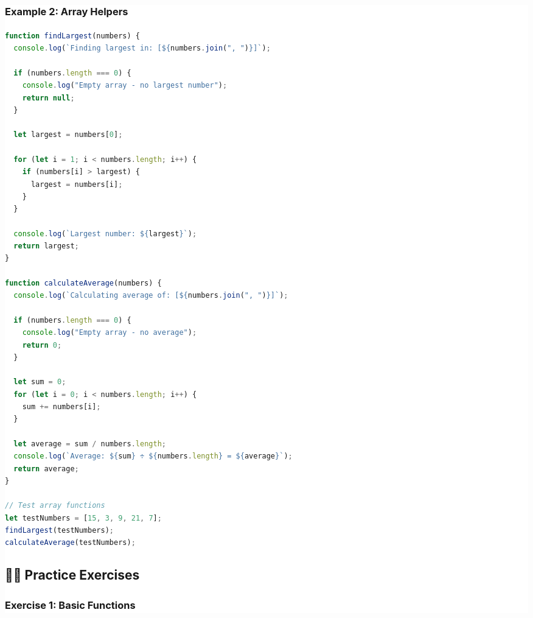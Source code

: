 ### Example 2: Array Helpers

```javascript
function findLargest(numbers) {
  console.log(`Finding largest in: [${numbers.join(", ")}]`);

  if (numbers.length === 0) {
    console.log("Empty array - no largest number");
    return null;
  }

  let largest = numbers[0];

  for (let i = 1; i < numbers.length; i++) {
    if (numbers[i] > largest) {
      largest = numbers[i];
    }
  }

  console.log(`Largest number: ${largest}`);
  return largest;
}

function calculateAverage(numbers) {
  console.log(`Calculating average of: [${numbers.join(", ")}]`);

  if (numbers.length === 0) {
    console.log("Empty array - no average");
    return 0;
  }

  let sum = 0;
  for (let i = 0; i < numbers.length; i++) {
    sum += numbers[i];
  }

  let average = sum / numbers.length;
  console.log(`Average: ${sum} ÷ ${numbers.length} = ${average}`);
  return average;
}

// Test array functions
let testNumbers = [15, 3, 9, 21, 7];
findLargest(testNumbers);
calculateAverage(testNumbers);
```

## 🏋️‍♂️ Practice Exercises

### Exercise 1: Basic Functions

